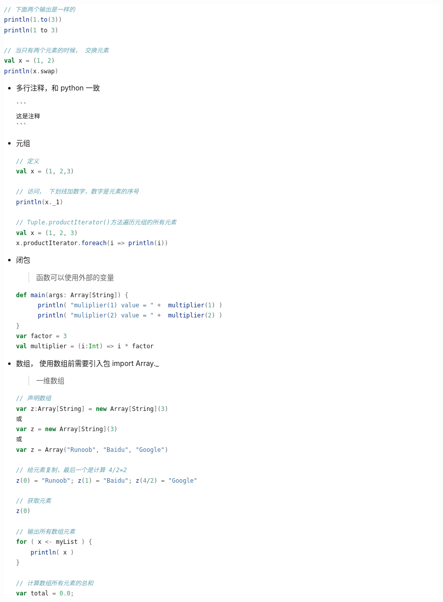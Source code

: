   ```scala
  // 下面两个输出是一样的
  println(1.to(3))
  println(1 to 3)
  
  // 当只有两个元素的时候， 交换元素
  val x = (1, 2)
  println(x.swap)
  ```

- 多行注释，和 python 一致

  ```
  ​```
  这是注释
  ​```
  ```

- 元组

  ```scala
  // 定义
  val x = (1, 2,3)
  
  // 访问， 下划线加数字，数字是元素的序号
  println(x._1)
  
  // Tuple.productIterator()方法遍历元组的所有元素
  val x = (1, 2, 3)
  x.productIterator.foreach(i => println(i))
  ```

- 闭包

  > 函数可以使用外部的变量

  ```scala
  def main(args: Array[String]) {  
        println( "muliplier(1) value = " +  multiplier(1) )  
        println( "muliplier(2) value = " +  multiplier(2) )  
  }
  var factor = 3
  val multiplier = (i:Int) => i * factor  
  ```

- 数组， 使用数组前需要引入包  import Array._

  > 一维数组

  ```scala
  // 声明数组
  var z:Array[String] = new Array[String](3)
  或
  var z = new Array[String](3)
  或
  var z = Array("Runoob", "Baidu", "Google")
  
  // 给元素复制，最后一个是计算 4/2=2
  z(0) = "Runoob"; z(1) = "Baidu"; z(4/2) = "Google"
  
  // 获取元素
  z(0)
  
  // 输出所有数组元素
  for ( x <- myList ) {
      println( x )
  }
  
  // 计算数组所有元素的总和
  var total = 0.0;
  ```